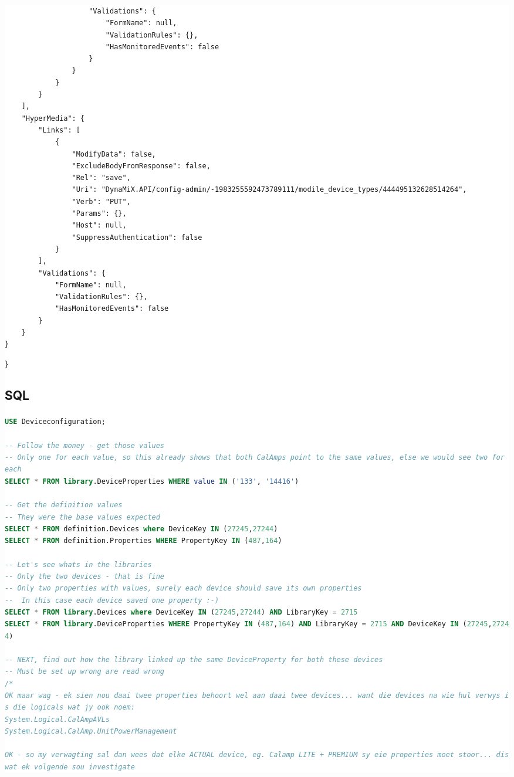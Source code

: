                         "Validations": {
                            "FormName": null,
                            "ValidationRules": {},
                            "HasMonitoredEvents": false
                        }
                    }
                }
            }
        ],
        "HyperMedia": {
            "Links": [
                {
                    "ModifyData": false,
                    "ExcludeBodyFromResponse": false,
                    "Rel": "save",
                    "Uri": "DynaMiX.API/config-admin/-1983255592473789111/modile_device_types/444495132628514264",
                    "Verb": "PUT",
                    "Params": {},
                    "Host": null,
                    "SuppressAuthentication": false
                }
            ],
            "Validations": {
                "FormName": null,
                "ValidationRules": {},
                "HasMonitoredEvents": false
            }
        }
    }
}

## SQL

```sql
USE Deviceconfiguration;

-- Follow the money - get those values
-- Only one for each value, so this already shows that both CalAmps point to the same values, else we would see two for each
SELECT * FROM library.DeviceProperties WHERE value IN ('133', '14416')

-- Get the definition values
-- They were the base values expected
SELECT * FROM definition.Devices where DeviceKey IN (27245,27244)
SELECT * FROM definition.Properties WHERE PropertyKey IN (487,164)

-- Let's see whats in the libraries
-- Only the two devices - that is fine
-- Only two properties with values, surely each device should save its own properties
--  In this case each device saved one property :-)
SELECT * FROM library.Devices where DeviceKey IN (27245,27244) AND LibraryKey = 2715
SELECT * FROM library.DeviceProperties WHERE PropertyKey IN (487,164) AND LibraryKey = 2715 AND DeviceKey IN (27245,27244)

-- NEXT, find out how the library linked up the same DeviceProperty for both these devices
-- Must be set up wrong are read wrong
/*
OK maar wag - ek sien nou daai twee properties behoort wel aan daai twee devices... want die devices na wie hul verwys is die logicals wat jy ook noem:
System.Logical.CalAmpAVLs
System.Logical.CalAmp.UnitPowerManagement

OK - so my verwagting sal dan wees dat elke ACTUAL device, eg. Calamp LITE + PREMIUM sy eie properties moet stoor... dis wat ek volgende sou investigate
```